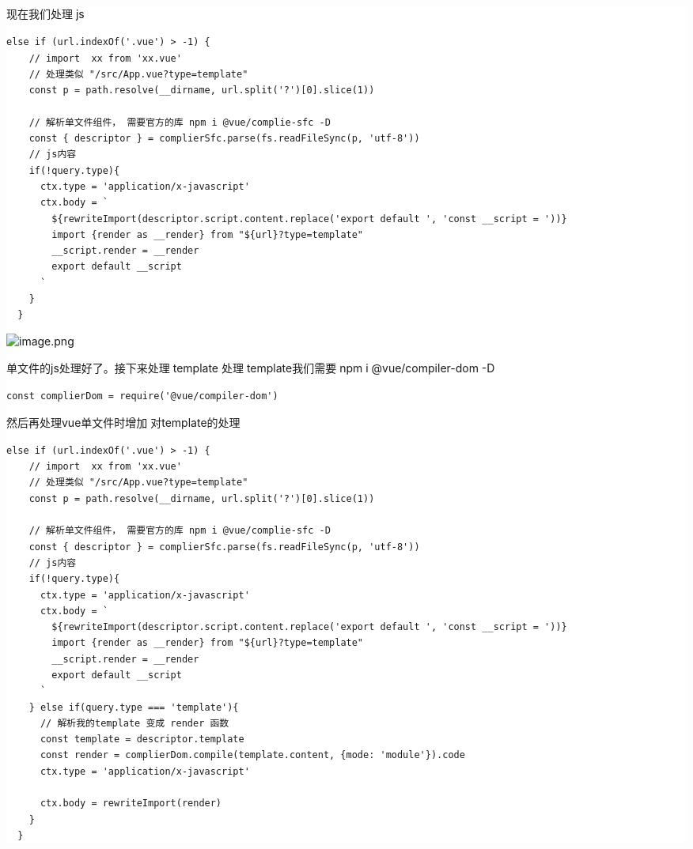 现在我们处理 js
```
else if (url.indexOf('.vue') > -1) {
    // import  xx from 'xx.vue'
    // 处理类似 "/src/App.vue?type=template"
    const p = path.resolve(__dirname, url.split('?')[0].slice(1))

    // 解析单文件组件， 需要官方的库 npm i @vue/complie-sfc -D
    const { descriptor } = complierSfc.parse(fs.readFileSync(p, 'utf-8'))
    // js内容
    if(!query.type){
      ctx.type = 'application/x-javascript'
      ctx.body = `
        ${rewriteImport(descriptor.script.content.replace('export default ', 'const __script = '))}
        import {render as __render} from "${url}?type=template"
        __script.render = __render
        export default __script
      `
    }
  }
```
![image.png](https://upload-images.jianshu.io/upload_images/4642829-9c45b968e9109819.png?imageMogr2/auto-orient/strip%7CimageView2/2/w/1240)

单文件的js处理好了。接下来处理 template
处理 template我们需要 npm i  @vue/compiler-dom -D
```
const complierDom = require('@vue/compiler-dom')
```
然后再处理vue单文件时增加 对template的处理
```
else if (url.indexOf('.vue') > -1) {
    // import  xx from 'xx.vue'
    // 处理类似 "/src/App.vue?type=template"
    const p = path.resolve(__dirname, url.split('?')[0].slice(1))

    // 解析单文件组件， 需要官方的库 npm i @vue/complie-sfc -D
    const { descriptor } = complierSfc.parse(fs.readFileSync(p, 'utf-8'))
    // js内容
    if(!query.type){
      ctx.type = 'application/x-javascript'
      ctx.body = `
        ${rewriteImport(descriptor.script.content.replace('export default ', 'const __script = '))}
        import {render as __render} from "${url}?type=template"
        __script.render = __render
        export default __script
      `
    } else if(query.type === 'template'){
      // 解析我的template 变成 render 函数
      const template = descriptor.template
      const render = complierDom.compile(template.content, {mode: 'module'}).code
      ctx.type = 'application/x-javascript'

      ctx.body = rewriteImport(render)
    }
  }

```
